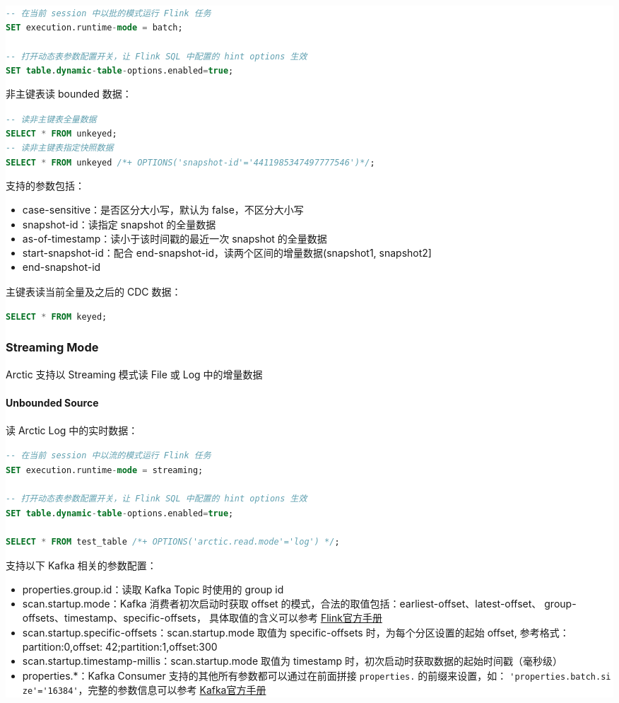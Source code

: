 ```sql
-- 在当前 session 中以批的模式运行 Flink 任务
SET execution.runtime-mode = batch;

-- 打开动态表参数配置开关，让 Flink SQL 中配置的 hint options 生效
SET table.dynamic-table-options.enabled=true;
```

非主键表读 bounded 数据：
```sql
-- 读非主键表全量数据
SELECT * FROM unkeyed;
-- 读非主键表指定快照数据
SELECT * FROM unkeyed /*+ OPTIONS('snapshot-id'='4411985347497777546')*/;
```
支持的参数包括：

- case-sensitive：是否区分大小写，默认为 false，不区分大小写
- snapshot-id：读指定 snapshot 的全量数据
- as-of-timestamp：读小于该时间戳的最近一次 snapshot 的全量数据
- start-snapshot-id：配合 end-snapshot-id，读两个区间的增量数据(snapshot1, snapshot2]
- end-snapshot-id

主键表读当前全量及之后的 CDC 数据：
```sql
SELECT * FROM keyed;
```

### Streaming Mode
Arctic 支持以 Streaming 模式读 File 或 Log 中的增量数据

#### <a name='sql-read'>Unbounded Source</a>
读 Arctic Log 中的实时数据：
    
```sql
-- 在当前 session 中以流的模式运行 Flink 任务
SET execution.runtime-mode = streaming;

-- 打开动态表参数配置开关，让 Flink SQL 中配置的 hint options 生效
SET table.dynamic-table-options.enabled=true;

SELECT * FROM test_table /*+ OPTIONS('arctic.read.mode'='log') */;
```
支持以下 Kafka 相关的参数配置：

- properties.group.id：读取 Kafka Topic 时使用的 group id
- scan.startup.mode：Kafka 消费者初次启动时获取 offset 的模式，合法的取值包括：earliest-offset、latest-offset、
group-offsets、timestamp、specific-offsets， 具体取值的含义可以参考
[Flink官方手册](https://ci.apache.org/projects/flink/flink-docs-release-1.12/dev/table/connectors/kafka.html#start-reading-position)
- scan.startup.specific-offsets：scan.startup.mode 取值为 specific-offsets 时，为每个分区设置的起始 offset, 参考格式：partition:0,offset:
42;partition:1,offset:300
- scan.startup.timestamp-millis：scan.startup.mode 取值为 timestamp 时，初次启动时获取数据的起始时间戳（毫秒级）
- properties.*：Kafka Consumer 支持的其他所有参数都可以通过在前面拼接 `properties.` 的前缀来设置，如：
`'properties.batch.size'='16384'`，完整的参数信息可以参考 [Kafka官方手册](https://kafka.apache.org/documentation/#consumerconfigs)

